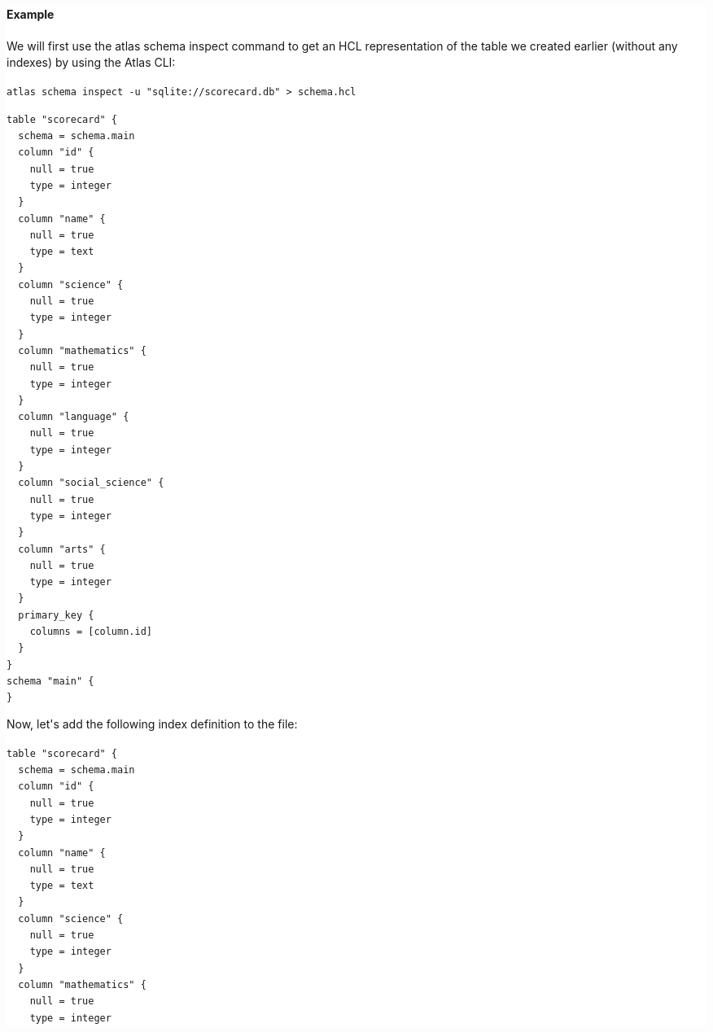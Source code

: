 #### Example
We will first use the atlas schema inspect command to get an HCL representation of the table we created earlier (without any indexes) by using the Atlas CLI:

```console
atlas schema inspect -u "sqlite://scorecard.db" > schema.hcl
```
```hcl title=schema.hcl
table "scorecard" {
  schema = schema.main
  column "id" {
    null = true
    type = integer
  }
  column "name" {
    null = true
    type = text
  }
  column "science" {
    null = true
    type = integer
  }
  column "mathematics" {
    null = true
    type = integer
  }
  column "language" {
    null = true
    type = integer
  }
  column "social_science" {
    null = true
    type = integer
  }
  column "arts" {
    null = true
    type = integer
  }
  primary_key {
    columns = [column.id]
  }
}
schema "main" {
}
```

Now, let's add the following index definition to the file:
```hcl title=schema.hcl {34-38}
table "scorecard" {
  schema = schema.main
  column "id" {
    null = true
    type = integer
  }
  column "name" {
    null = true
    type = text
  }
  column "science" {
    null = true
    type = integer
  }
  column "mathematics" {
    null = true
    type = integer
```